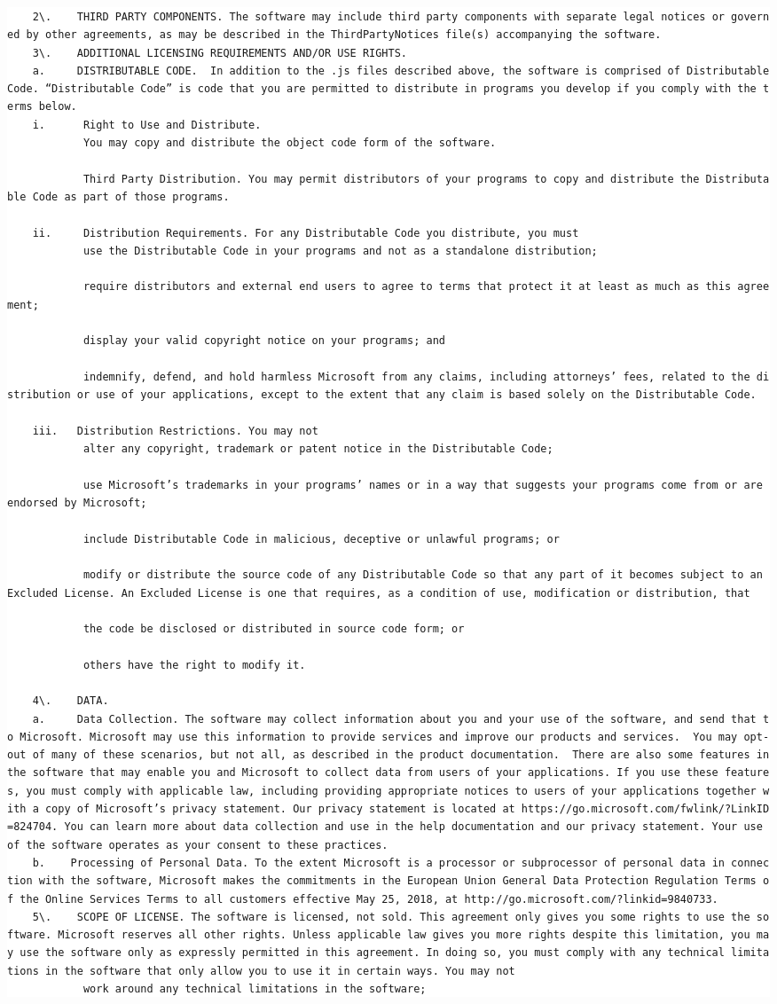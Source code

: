 		2\.    THIRD PARTY COMPONENTS. The software may include third party components with separate legal notices or governed by other agreements, as may be described in the ThirdPartyNotices file(s) accompanying the software.
		3\.    ADDITIONAL LICENSING REQUIREMENTS AND/OR USE RIGHTS.
		a.     DISTRIBUTABLE CODE.  In addition to the .js files described above, the software is comprised of Distributable Code. “Distributable Code” is code that you are permitted to distribute in programs you develop if you comply with the terms below.
		i.      Right to Use and Distribute.
		        You may copy and distribute the object code form of the software.
		
		        Third Party Distribution. You may permit distributors of your programs to copy and distribute the Distributable Code as part of those programs.
		
		ii.     Distribution Requirements. For any Distributable Code you distribute, you must
		        use the Distributable Code in your programs and not as a standalone distribution;
		
		        require distributors and external end users to agree to terms that protect it at least as much as this agreement;
		
		        display your valid copyright notice on your programs; and
		
		        indemnify, defend, and hold harmless Microsoft from any claims, including attorneys’ fees, related to the distribution or use of your applications, except to the extent that any claim is based solely on the Distributable Code.
		
		iii.   Distribution Restrictions. You may not
		        alter any copyright, trademark or patent notice in the Distributable Code;
		
		        use Microsoft’s trademarks in your programs’ names or in a way that suggests your programs come from or are endorsed by Microsoft;
		
		        include Distributable Code in malicious, deceptive or unlawful programs; or
		
		        modify or distribute the source code of any Distributable Code so that any part of it becomes subject to an Excluded License. An Excluded License is one that requires, as a condition of use, modification or distribution, that
		
		        the code be disclosed or distributed in source code form; or
		
		        others have the right to modify it.
		
		4\.    DATA.
		a.     Data Collection. The software may collect information about you and your use of the software, and send that to Microsoft. Microsoft may use this information to provide services and improve our products and services.  You may opt-out of many of these scenarios, but not all, as described in the product documentation.  There are also some features in the software that may enable you and Microsoft to collect data from users of your applications. If you use these features, you must comply with applicable law, including providing appropriate notices to users of your applications together with a copy of Microsoft’s privacy statement. Our privacy statement is located at https://go.microsoft.com/fwlink/?LinkID=824704. You can learn more about data collection and use in the help documentation and our privacy statement. Your use of the software operates as your consent to these practices.
		b.    Processing of Personal Data. To the extent Microsoft is a processor or subprocessor of personal data in connection with the software, Microsoft makes the commitments in the European Union General Data Protection Regulation Terms of the Online Services Terms to all customers effective May 25, 2018, at http://go.microsoft.com/?linkid=9840733.
		5\.    SCOPE OF LICENSE. The software is licensed, not sold. This agreement only gives you some rights to use the software. Microsoft reserves all other rights. Unless applicable law gives you more rights despite this limitation, you may use the software only as expressly permitted in this agreement. In doing so, you must comply with any technical limitations in the software that only allow you to use it in certain ways. You may not
		        work around any technical limitations in the software;
		